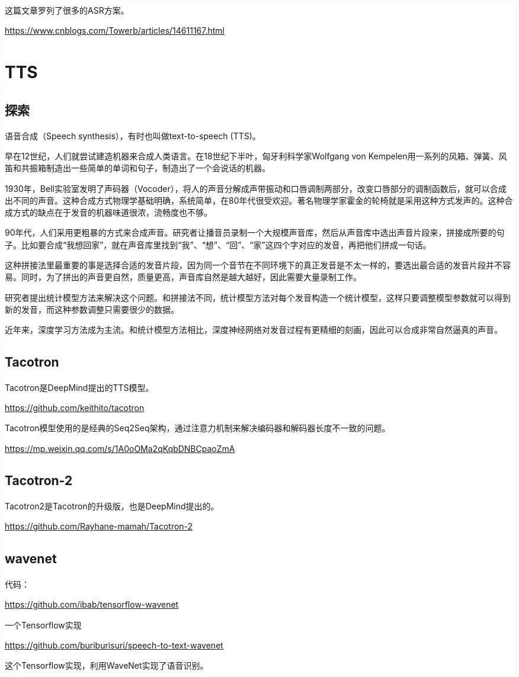 这篇文章罗列了很多的ASR方案。

https://www.cnblogs.com/Towerb/articles/14611167.html



# TTS

## 探索

语音合成（Speech synthesis），有时也叫做text-to-speech (TTS)。

早在12世纪，人们就尝试建造机器来合成人类语言。在18世纪下半叶，匈牙利科学家Wolfgang von Kempelen用一系列的风箱、弹簧、风笛和共振箱制造出一些简单的单词和句子，制造出了一个会说话的机器。

1930年，Bell实验室发明了声码器（Vocoder），将人的声音分解成声带振动和口唇调制两部分，改变口唇部分的调制函数后，就可以合成出不同的声音。这种合成方式物理学基础明确，系统简单，在80年代很受欢迎。著名物理学家霍金的轮椅就是采用这种方式发声的。这种合成方式的缺点在于发音的机器味道很浓，流畅度也不够。

90年代，人们采用更粗暴的方式来合成声音。研究者让播音员录制一个大规模声音库，然后从声音库中选出声音片段来，拼接成所要的句子。比如要合成“我想回家”，就在声音库里找到“我”、“想”、“回”、“家”这四个字对应的发音，再把他们拼成一句话。

这种拼接法里最重要的事是选择合适的发音片段，因为同一个音节在不同环境下的真正发音是不太一样的，要选出最合适的发音片段并不容易。同时，为了拼出的声音更自然，质量更高，声音库自然是越大越好，因此需要大量录制工作。

研究者提出统计模型方法来解决这个问题。和拼接法不同，统计模型方法对每个发音构造一个统计模型，这样只要调整模型参数就可以得到新的发音，而这种参数调整只需要很少的数据。

近年来，深度学习方法成为主流。和统计模型方法相比，深度神经网络对发音过程有更精细的刻画，因此可以合成非常自然逼真的声音。

## Tacotron

Tacotron是DeepMind提出的TTS模型。

https://github.com/keithito/tacotron

Tacotron模型使用的是经典的Seq2Seq架构，通过注意力机制来解决编码器和解码器长度不一致的问题。



https://mp.weixin.qq.com/s/1A0oOMa2qKqbDNBCpaoZmA

## Tacotron-2

Tacotron2是Tacotron的升级版，也是DeepMind提出的。

https://github.com/Rayhane-mamah/Tacotron-2

## wavenet

代码：

https://github.com/ibab/tensorflow-wavenet

一个Tensorflow实现

https://github.com/buriburisuri/speech-to-text-wavenet

这个Tensorflow实现，利用WaveNet实现了语音识别。
